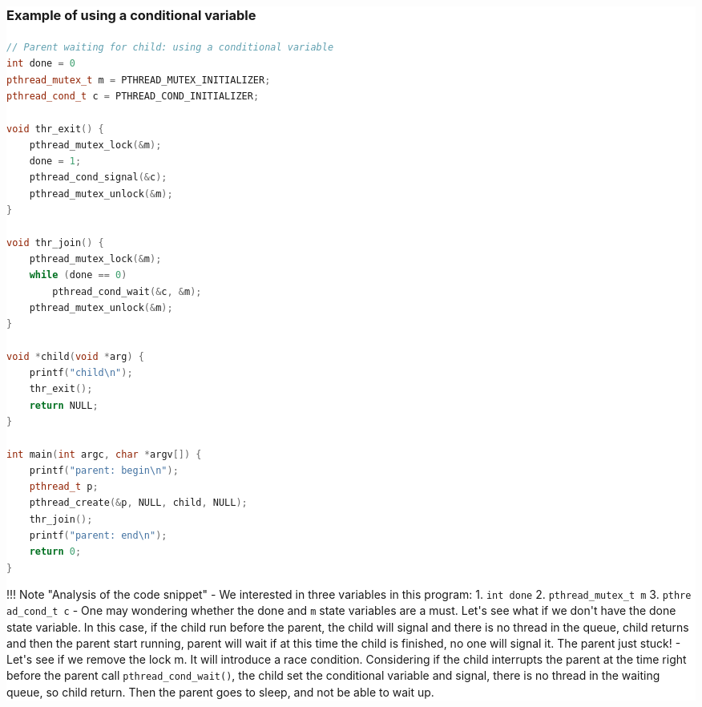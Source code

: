 ### Example of using a conditional variable

```c++
// Parent waiting for child: using a conditional variable
int done = 0
pthread_mutex_t m = PTHREAD_MUTEX_INITIALIZER;
pthread_cond_t c = PTHREAD_COND_INITIALIZER;

void thr_exit() {
    pthread_mutex_lock(&m);
    done = 1;
    pthread_cond_signal(&c);
    pthread_mutex_unlock(&m);
}

void thr_join() {
    pthread_mutex_lock(&m);
    while (done == 0)
        pthread_cond_wait(&c, &m);
    pthread_mutex_unlock(&m);
}

void *child(void *arg) {
    printf("child\n");
    thr_exit();
    return NULL;
}

int main(int argc, char *argv[]) {
    printf("parent: begin\n");
    pthread_t p;
    pthread_create(&p, NULL, child, NULL);
    thr_join();
    printf("parent: end\n");
    return 0;
}
```

!!! Note "Analysis of the code snippet"
    - We interested in three variables in this program:
        1. `int done`
        2. `pthread_mutex_t m`
        3. `pthread_cond_t c`
    - One may wondering whether the done and `m` state variables are a must. Let's
    see what if we don't have the done state variable. In this case, if the child
    run before the parent, the child will signal and there is no thread in the
    queue, child returns and then the parent start running, parent will wait if
    at this time the child is finished, no one will signal it. The parent just stuck!
    - Let's see if we remove the lock m. It will introduce a race condition.
    Considering if the child interrupts the parent at the time right before the
    parent call `pthread_cond_wait()`, the child set the conditional variable and
    signal, there is no thread in the waiting queue, so child return. Then the
    parent goes to sleep, and not be able to wait up.
